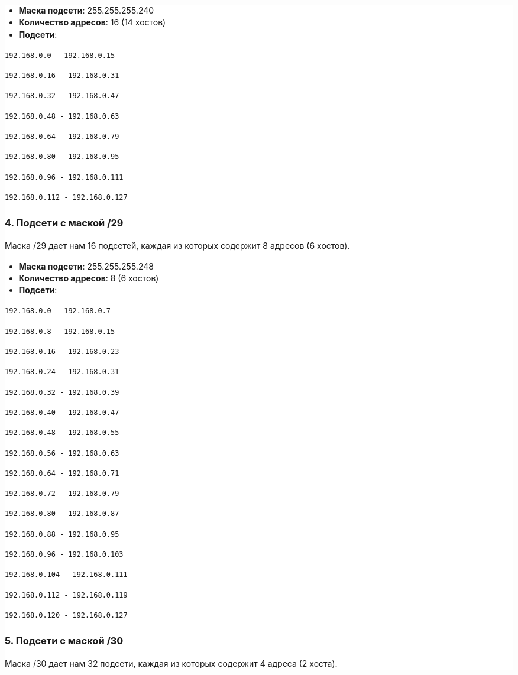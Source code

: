 - **Маска подсети**: 255.255.255.240
- **Количество адресов**: 16 (14 хостов)
- **Подсети**:

`192.168.0.0 - 192.168.0.15`

`192.168.0.16 - 192.168.0.31`

`192.168.0.32 - 192.168.0.47`

`192.168.0.48 - 192.168.0.63`

`192.168.0.64 - 192.168.0.79`

`192.168.0.80 - 192.168.0.95`

`192.168.0.96 - 192.168.0.111`

`192.168.0.112 - 192.168.0.127`

### 4. **Подсети с маской /29**
Маска /29 дает нам 16 подсетей, каждая из которых содержит 8 адресов (6 хостов).

- **Маска подсети**: 255.255.255.248
- **Количество адресов**: 8 (6 хостов)
- **Подсети**:

`192.168.0.0 - 192.168.0.7`

`192.168.0.8 - 192.168.0.15`

`192.168.0.16 - 192.168.0.23`

`192.168.0.24 - 192.168.0.31`

`192.168.0.32 - 192.168.0.39`

`192.168.0.40 - 192.168.0.47`

`192.168.0.48 - 192.168.0.55`

`192.168.0.56 - 192.168.0.63`

`192.168.0.64 - 192.168.0.71`

`192.168.0.72 - 192.168.0.79`

`192.168.0.80 - 192.168.0.87`

`192.168.0.88 - 192.168.0.95`

`192.168.0.96 - 192.168.0.103`

`192.168.0.104 - 192.168.0.111`

`192.168.0.112 - 192.168.0.119`

`192.168.0.120 - 192.168.0.127`


### 5. **Подсети с маской /30**
Маска /30 дает нам 32 подсети, каждая из которых содержит 4 адреса (2 хоста).
